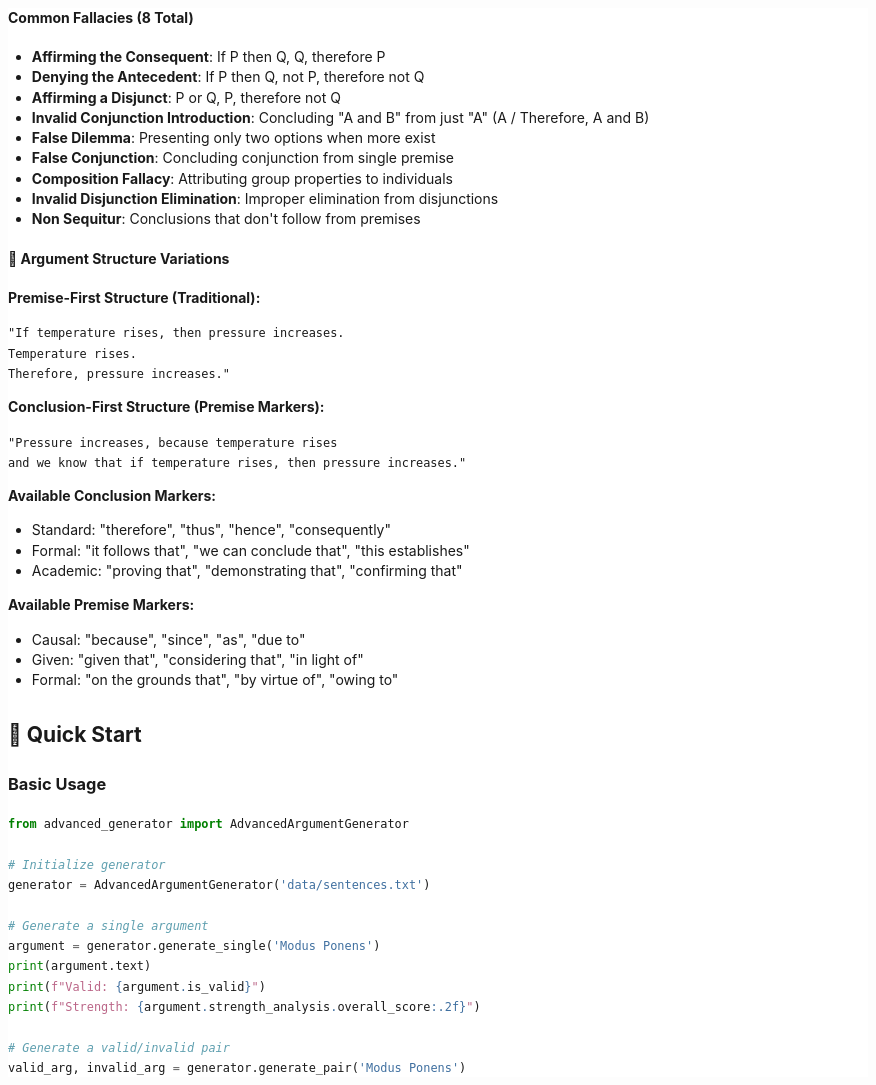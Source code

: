 #### Common Fallacies (8 Total)
- **Affirming the Consequent**: If P then Q, Q, therefore P
- **Denying the Antecedent**: If P then Q, not P, therefore not Q
- **Affirming a Disjunct**: P or Q, P, therefore not Q
- **Invalid Conjunction Introduction**: Concluding "A and B" from just "A" (A / Therefore, A and B)
- **False Dilemma**: Presenting only two options when more exist
- **False Conjunction**: Concluding conjunction from single premise
- **Composition Fallacy**: Attributing group properties to individuals
- **Invalid Disjunction Elimination**: Improper elimination from disjunctions
- **Non Sequitur**: Conclusions that don't follow from premises

#### 🔄 Argument Structure Variations

**Premise-First Structure (Traditional):**
```
"If temperature rises, then pressure increases.
Temperature rises.
Therefore, pressure increases."
```

**Conclusion-First Structure (Premise Markers):**
```
"Pressure increases, because temperature rises
and we know that if temperature rises, then pressure increases."
```

**Available Conclusion Markers:**
- Standard: "therefore", "thus", "hence", "consequently"
- Formal: "it follows that", "we can conclude that", "this establishes"
- Academic: "proving that", "demonstrating that", "confirming that"

**Available Premise Markers:**
- Causal: "because", "since", "as", "due to"
- Given: "given that", "considering that", "in light of"
- Formal: "on the grounds that", "by virtue of", "owing to"

## 🚀 Quick Start

### Basic Usage

```python
from advanced_generator import AdvancedArgumentGenerator

# Initialize generator
generator = AdvancedArgumentGenerator('data/sentences.txt')

# Generate a single argument
argument = generator.generate_single('Modus Ponens')
print(argument.text)
print(f"Valid: {argument.is_valid}")
print(f"Strength: {argument.strength_analysis.overall_score:.2f}")

# Generate a valid/invalid pair
valid_arg, invalid_arg = generator.generate_pair('Modus Ponens')
```
